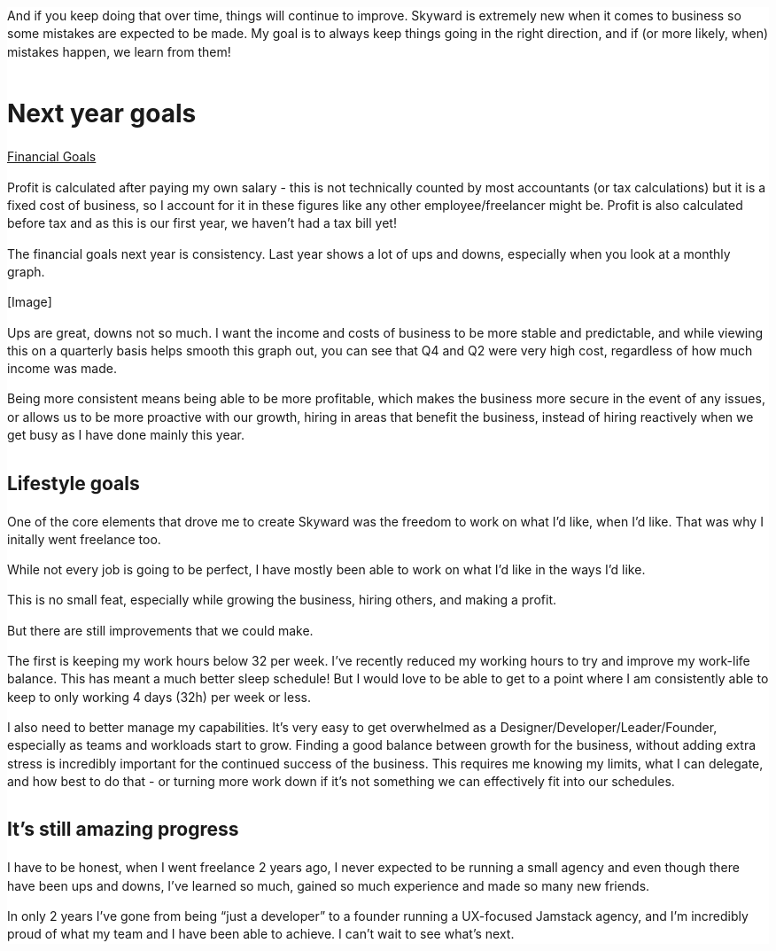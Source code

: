 And if you keep doing that over time, things will continue to improve. Skyward is extremely new when it comes to business so some mistakes are expected to be made. My goal is to always keep things going in the right direction, and if (or more likely, when) mistakes happen, we learn from them!

# Next year goals

[Financial Goals](https://www.notion.so/10fe9fe2945c4d73bdcf2c0c08dbeffb?pvs=21)

Profit is calculated after paying my own salary - this is not technically counted by most accountants (or tax calculations) but it is a fixed cost of business, so I account for it in these figures like any other employee/freelancer might be. Profit is also calculated before tax and as this is our first year, we haven’t had a tax bill yet!

The financial goals next year is consistency. Last year shows a lot of ups and downs, especially when you look at a monthly graph.

[Image]

Ups are great, downs not so much. I want the income and costs of business to be more stable and predictable, and while viewing this on a quarterly basis helps smooth this graph out, you can see that Q4 and Q2 were very high cost, regardless of how much income was made.

Being more consistent means being able to be more profitable, which makes the business more secure in the event of any issues, or allows us to be more proactive with our growth, hiring in areas that benefit the business, instead of hiring reactively when we get busy as I have done mainly this year.

## Lifestyle goals

One of the core elements that drove me to create Skyward was the freedom to work on what I’d like, when I’d like. That was why I initally went freelance too.

While not every job is going to be perfect, I have mostly been able to work on what I’d like in the ways I’d like.

This is no small feat, especially while growing the business, hiring others, and making a profit.

But there are still improvements that we could make.

The first is keeping my work hours below 32 per week. I’ve recently reduced my working hours to try and improve my work-life balance. This has meant a much better sleep schedule! But I would love to be able to get to a point where I am consistently able to keep to only working 4 days (32h) per week or less.

I also need to better manage my capabilities. It’s very easy to get overwhelmed as a Designer/Developer/Leader/Founder, especially as teams and workloads start to grow. Finding a good balance between growth for the business, without adding extra stress is incredibly important for the continued success of the business. This requires me knowing my limits, what I can delegate, and how best to do that - or turning more work down if it’s not something we can effectively fit into our schedules.

## It’s still amazing progress

I have to be honest, when I went freelance 2 years ago, I never expected to be running a small agency and even though there have been ups and downs, I’ve learned so much, gained so much experience and made so many new friends.

In only 2 years I’ve gone from being “just a developer” to a founder running a UX-focused Jamstack agency, and I’m incredibly proud of what my team and I have been able to achieve. I can’t wait to see what’s next.
